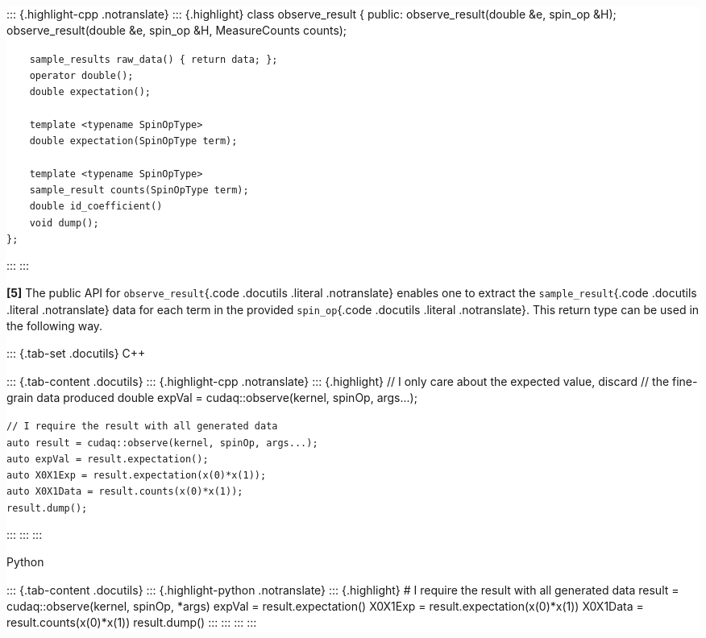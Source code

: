 ::: {.highlight-cpp .notranslate}
::: {.highlight}
    class observe_result {
      public:
        observe_result(double &e, spin_op &H);
        observe_result(double &e, spin_op &H, MeasureCounts counts);

        sample_results raw_data() { return data; };
        operator double();
        double expectation();

        template <typename SpinOpType>
        double expectation(SpinOpType term);

        template <typename SpinOpType>
        sample_result counts(SpinOpType term);
        double id_coefficient()
        void dump();
    };
:::
:::

**\[5\]** The public API for `observe_result`{.code .docutils .literal
.notranslate} enables one to extract the `sample_result`{.code .docutils
.literal .notranslate} data for each term in the provided
`spin_op`{.code .docutils .literal .notranslate}. This return type can
be used in the following way.

::: {.tab-set .docutils}
C++

::: {.tab-content .docutils}
::: {.highlight-cpp .notranslate}
::: {.highlight}
    // I only care about the expected value, discard
    // the fine-grain data produced
    double expVal = cudaq::observe(kernel, spinOp, args...);

    // I require the result with all generated data
    auto result = cudaq::observe(kernel, spinOp, args...);
    auto expVal = result.expectation();
    auto X0X1Exp = result.expectation(x(0)*x(1));
    auto X0X1Data = result.counts(x(0)*x(1));
    result.dump();
:::
:::
:::

Python

::: {.tab-content .docutils}
::: {.highlight-python .notranslate}
::: {.highlight}
    # I require the result with all generated data
    result = cudaq::observe(kernel, spinOp, *args)
    expVal = result.expectation()
    X0X1Exp = result.expectation(x(0)*x(1))
    X0X1Data = result.counts(x(0)*x(1))
    result.dump()
:::
:::
:::
:::
